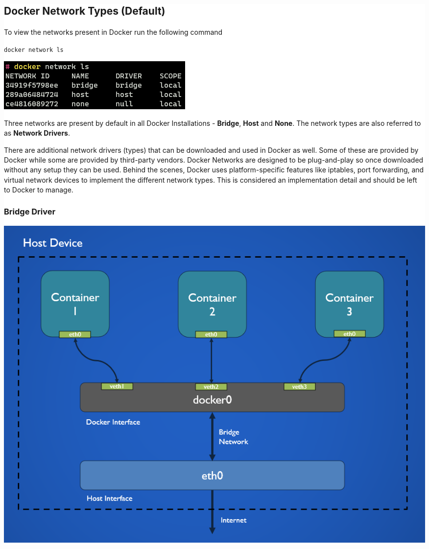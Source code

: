 ## Docker Network Types (Default)

To view the networks present in Docker run the following command

```
docker network ls
```

![Listing Docker Networks](images/docker-networks/docker-network-list.png)

Three networks are present by default in all Docker Installations - **Bridge**, **Host** and **None**. The network types are also referred to as **Network Drivers**.

There are additional network drivers (types) that can be downloaded and used in Docker as well. Some of these are provided by Docker while some are provided by third-party vendors. Docker Networks are designed to be plug-and-play so once downloaded without any setup they can be used. Behind the scenes, Docker uses platform-specific features like iptables, port forwarding, and virtual network devices to implement the different network types. This is considered an implementation detail and should be left to Docker to manage. 

### Bridge Driver

![Container Bridge Network|600](images/docker-networks/docker-bridge-network.png)
